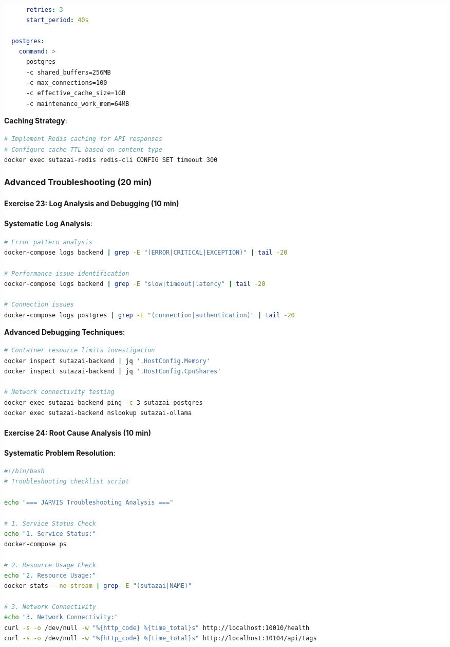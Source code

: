 ```yaml
      retries: 3
      start_period: 40s

  postgres:
    command: >
      postgres
      -c shared_buffers=256MB
      -c max_connections=100
      -c effective_cache_size=1GB
      -c maintenance_work_mem=64MB
```

**Caching Strategy**:
```bash
# Implement Redis caching for API responses
# Configure cache TTL based on content type
docker exec sutazai-redis redis-cli CONFIG SET timeout 300
```

### Advanced Troubleshooting (20 min)

#### Exercise 23: Log Analysis and Debugging (10 min)
**Systematic Log Analysis**:
```bash
# Error pattern analysis
docker-compose logs backend | grep -E "(ERROR|CRITICAL|EXCEPTION)" | tail -20

# Performance issue identification  
docker-compose logs backend | grep -E "slow|timeout|latency" | tail -20

# Connection issues
docker-compose logs postgres | grep -E "(connection|authentication)" | tail -20
```

**Advanced Debugging Techniques**:
```bash
# Container resource limits investigation
docker inspect sutazai-backend | jq '.HostConfig.Memory'
docker inspect sutazai-backend | jq '.HostConfig.CpuShares'

# Network connectivity testing
docker exec sutazai-backend ping -c 3 sutazai-postgres
docker exec sutazai-backend nslookup sutazai-ollama
```

#### Exercise 24: Root Cause Analysis (10 min)
**Systematic Problem Resolution**:
```bash
#!/bin/bash
# Troubleshooting checklist script

echo "=== JARVIS Troubleshooting Analysis ==="

# 1. Service Status Check
echo "1. Service Status:"
docker-compose ps

# 2. Resource Usage Check
echo "2. Resource Usage:"
docker stats --no-stream | grep -E "(sutazai|NAME)"

# 3. Network Connectivity
echo "3. Network Connectivity:"
curl -s -o /dev/null -w "%{http_code} %{time_total}s" http://localhost:10010/health
curl -s -o /dev/null -w "%{http_code} %{time_total}s" http://localhost:10104/api/tags
```